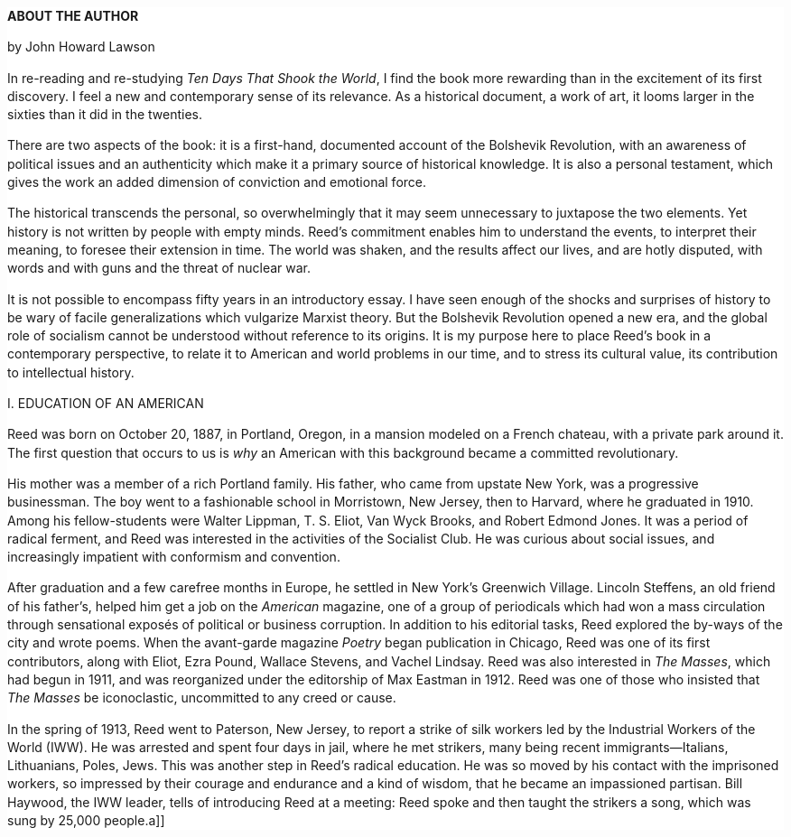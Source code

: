 [^1]: The growth in support for the Bolsheviks, of course, may be hard to prove definitively, if we stick entirely to the sort of numerical evidence coming from polls and electoral results. It does, however, receive support from the experiences recounted in _Ten Days._ See Section II, below.

[^2]: The phrase “in the conditions prevailing in Russia” is italicized above in order to stress that the lessons of “Great October” for revolutionary change in other, highly different, sets of conditions must be drawn carefully, with due regard for the historical specificity of those conditions.

[^3]: Whether or not this meant that the success or failure of the Russian Revolution depended _entirely_ on the occurrence of similar transformations elsewhere is a debate that came later.

[^4]: See the account in John Riddell, ed., _To the Masses: Proceedings of the Third Congress of the Communist International, 1921_ (Haymarket Books, 2016).

[^5]: Information from personal contact by this writer with students in St. Petersburg and Moscow, during a visit to Russia in March 2017.

[^6]: A full account is not possible here. See my _Passion and Patience: Society, History and Revolutionary Vision_ (International Publishers, 2015), chapters 8]] and [^9], and the sources cited therein.  

**ABOUT THE AUTHOR**

by John Howard Lawson

In re-reading and re-studying _Ten Days That Shook the World_, I find the book more rewarding than in the excitement of its first discovery. I feel a new and contemporary sense of its relevance. As a historical document, a work of art, it looms larger in the sixties than it did in the twenties.

There are two aspects of the book: it is a first-hand, documented account of the Bolshevik Revolution, with an awareness of political issues and an authenticity which make it a primary source of historical knowledge. It is also a personal testament, which gives the work an added dimension of conviction and emotional force.

The historical transcends the personal, so overwhelmingly that it may seem unnecessary to juxtapose the two elements. Yet history is not written by people with empty minds. Reed’s commitment enables him to understand the events, to interpret their meaning, to foresee their extension in time. The world was shaken, and the results affect our lives, and are hotly disputed, with words and with guns and the threat of nuclear war.

It is not possible to encompass fifty years in an introductory essay. I have seen enough of the shocks and surprises of history to be wary of facile generalizations which vulgarize Marxist theory. But the Bolshevik Revolution opened a new era, and the global role of socialism cannot be understood without reference to its origins. It is my purpose here to place Reed’s book in a contemporary perspective, to relate it to American and world problems in our time, and to stress its cultural value, its contribution to intellectual history.

I. EDUCATION OF AN AMERICAN

Reed was born on October 20, 1887, in Portland, Oregon, in a mansion modeled on a French chateau, with a private park around it. The first question that occurs to us is _why_ an American with this background became a committed revolutionary.

His mother was a member of a rich Portland family. His father, who came from upstate New York, was a progressive businessman. The boy went to a fashionable school in Morristown, New Jersey, then to Harvard, where he graduated in 1910. Among his fellow-students were Walter Lippman, T. S. Eliot, Van Wyck Brooks, and Robert Edmond Jones. It was a period of radical ferment, and Reed was interested in the activities of the Socialist Club. He was curious about social issues, and increasingly impatient with conformism and convention.

After graduation and a few carefree months in Europe, he settled in New York’s Greenwich Village. Lincoln Steffens, an old friend of his father’s, helped him get a job on the _American_ magazine, one of a group of periodicals which had won a mass circulation through sensational exposés of political or business corruption. In addition to his editorial tasks, Reed explored the by-ways of the city and wrote poems. When the avant-garde magazine _Poetry_ began publication in Chicago, Reed was one of its first contributors, along with Eliot, Ezra Pound, Wallace Stevens, and Vachel Lindsay. Reed was also interested in _The Masses_, which had begun in 1911, and was reorganized under the editorship of Max Eastman in 1912. Reed was one of those who insisted that _The Masses_ be iconoclastic, uncommitted to any creed or cause.

In the spring of 1913, Reed went to Paterson, New Jersey, to report a strike of silk workers led by the Industrial Workers of the World (IWW). He was arrested and spent four days in jail, where he met strikers, many being recent immigrants—Italians, Lithuanians, Poles, Jews. This was another step in Reed’s radical education. He was so moved by his contact with the imprisoned workers, so impressed by their courage and endurance and a kind of wisdom, that he became an impassioned partisan. Bill Haywood, the IWW leader, tells of introducing Reed at a meeting: Reed spoke and then taught the strikers a song, which was sung by 25,000 people.a]]


[^1]: References numbered in this manner refer to the Appendix to Chapter I. See page 325]].